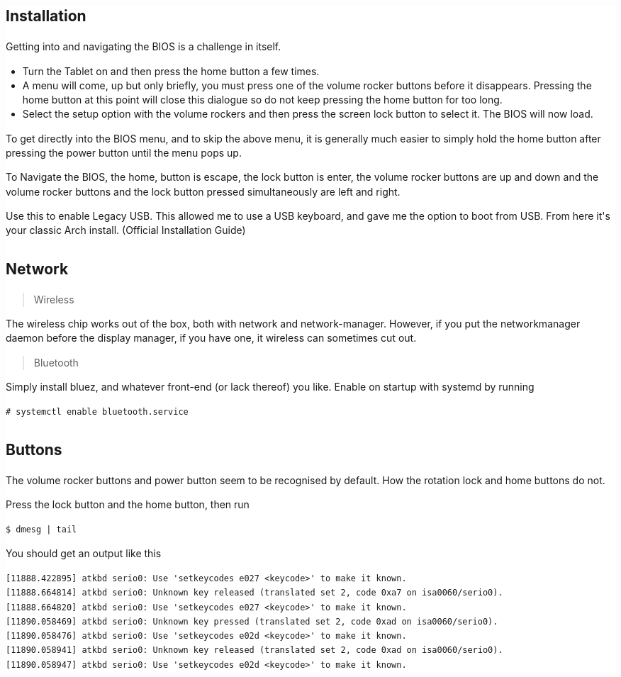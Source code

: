 Installation
------------

Getting into and navigating the BIOS is a challenge in itself.

-   Turn the Tablet on and then press the home button a few times.
-   A menu will come, up but only briefly, you must press one of the
    volume rocker buttons before it disappears. Pressing the home button
    at this point will close this dialogue so do not keep pressing the
    home button for too long.
-   Select the setup option with the volume rockers and then press the
    screen lock button to select it. The BIOS will now load.

To get directly into the BIOS menu, and to skip the above menu, it is
generally much easier to simply hold the home button after pressing the
power button until the menu pops up.

To Navigate the BIOS, the home, button is escape, the lock button is
enter, the volume rocker buttons are up and down and the volume rocker
buttons and the lock button pressed simultaneously are left and right.

Use this to enable Legacy USB. This allowed me to use a USB keyboard,
and gave me the option to boot from USB. From here it's your classic
Arch install. (Official Installation Guide)

Network
-------

> Wireless

The wireless chip works out of the box, both with network and
network-manager. However, if you put the networkmanager daemon before
the display manager, if you have one, it wireless can sometimes cut out.

> Bluetooth

Simply install bluez, and whatever front-end (or lack thereof) you like.
Enable on startup with systemd by running

    # systemctl enable bluetooth.service

Buttons
-------

The volume rocker buttons and power button seem to be recognised by
default. How the rotation lock and home buttons do not.

Press the lock button and the home button, then run

    $ dmesg | tail

You should get an output like this

    [11888.422895] atkbd serio0: Use 'setkeycodes e027 <keycode>' to make it known.
    [11888.664814] atkbd serio0: Unknown key released (translated set 2, code 0xa7 on isa0060/serio0).
    [11888.664820] atkbd serio0: Use 'setkeycodes e027 <keycode>' to make it known.
    [11890.058469] atkbd serio0: Unknown key pressed (translated set 2, code 0xad on isa0060/serio0).
    [11890.058476] atkbd serio0: Use 'setkeycodes e02d <keycode>' to make it known.
    [11890.058941] atkbd serio0: Unknown key released (translated set 2, code 0xad on isa0060/serio0).
    [11890.058947] atkbd serio0: Use 'setkeycodes e02d <keycode>' to make it known.
